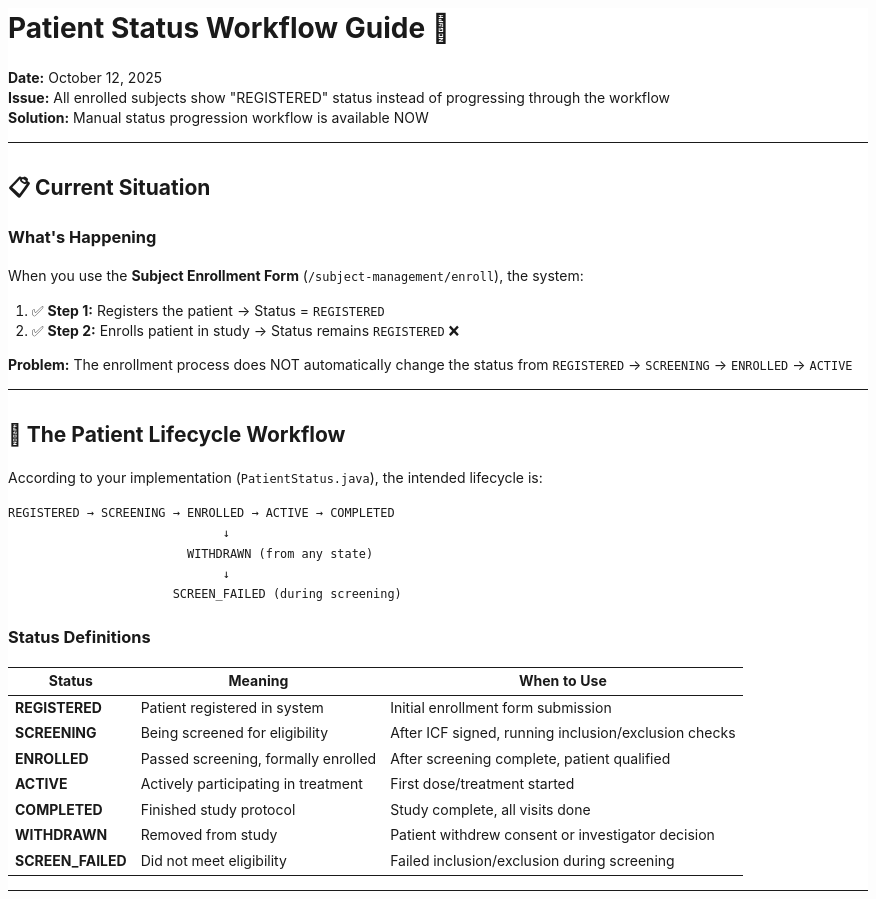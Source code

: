 # Patient Status Workflow Guide 🔄

**Date:** October 12, 2025  
**Issue:** All enrolled subjects show "REGISTERED" status instead of progressing through the workflow  
**Solution:** Manual status progression workflow is available NOW

---

## 📋 Current Situation

### What's Happening
When you use the **Subject Enrollment Form** (`/subject-management/enroll`), the system:

1. ✅ **Step 1:** Registers the patient → Status = `REGISTERED`
2. ✅ **Step 2:** Enrolls patient in study → Status remains `REGISTERED` ❌

**Problem:** The enrollment process does NOT automatically change the status from `REGISTERED` → `SCREENING` → `ENROLLED` → `ACTIVE`

---

## 🎯 The Patient Lifecycle Workflow

According to your implementation (`PatientStatus.java`), the intended lifecycle is:

```
REGISTERED → SCREENING → ENROLLED → ACTIVE → COMPLETED
                              ↓
                         WITHDRAWN (from any state)
                              ↓
                       SCREEN_FAILED (during screening)
```

### Status Definitions

| Status | Meaning | When to Use |
|--------|---------|-------------|
| **REGISTERED** | Patient registered in system | Initial enrollment form submission |
| **SCREENING** | Being screened for eligibility | After ICF signed, running inclusion/exclusion checks |
| **ENROLLED** | Passed screening, formally enrolled | After screening complete, patient qualified |
| **ACTIVE** | Actively participating in treatment | First dose/treatment started |
| **COMPLETED** | Finished study protocol | Study complete, all visits done |
| **WITHDRAWN** | Removed from study | Patient withdrew consent or investigator decision |
| **SCREEN_FAILED** | Did not meet eligibility | Failed inclusion/exclusion during screening |

---
